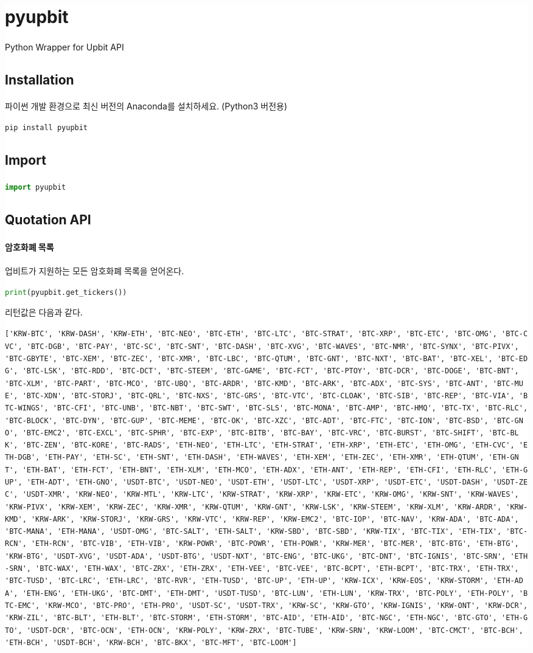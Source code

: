 # pyupbit
Python Wrapper for Upbit API

## Installation
파이썬 개발 환경으로 최신 버전의 Anaconda를 설치하세요. (Python3 버전용) 

```sh
pip install pyupbit
```

## Import
```python
import pyupbit
```

## Quotation API
####  암호화폐 목록
업비트가 지원하는 모든 암호화폐 목록을 얻어온다.
```python
print(pyupbit.get_tickers())
```

리턴값은 다음과 같다. 
```
['KRW-BTC', 'KRW-DASH', 'KRW-ETH', 'BTC-NEO', 'BTC-ETH', 'BTC-LTC', 'BTC-STRAT', 'BTC-XRP', 'BTC-ETC', 'BTC-OMG', 'BTC-CVC', 'BTC-DGB', 'BTC-PAY', 'BTC-SC', 'BTC-SNT', 'BTC-DASH', 'BTC-XVG', 'BTC-WAVES', 'BTC-NMR', 'BTC-SYNX', 'BTC-PIVX', 'BTC-GBYTE', 'BTC-XEM', 'BTC-ZEC', 'BTC-XMR', 'BTC-LBC', 'BTC-QTUM', 'BTC-GNT', 'BTC-NXT', 'BTC-BAT', 'BTC-XEL', 'BTC-EDG', 'BTC-LSK', 'BTC-RDD', 'BTC-DCT', 'BTC-STEEM', 'BTC-GAME', 'BTC-FCT', 'BTC-PTOY', 'BTC-DCR', 'BTC-DOGE', 'BTC-BNT', 'BTC-XLM', 'BTC-PART', 'BTC-MCO', 'BTC-UBQ', 'BTC-ARDR', 'BTC-KMD', 'BTC-ARK', 'BTC-ADX', 'BTC-SYS', 'BTC-ANT', 'BTC-MUE', 'BTC-XDN', 'BTC-STORJ', 'BTC-QRL', 'BTC-NXS', 'BTC-GRS', 'BTC-VTC', 'BTC-CLOAK', 'BTC-SIB', 'BTC-REP', 'BTC-VIA', 'BTC-WINGS', 'BTC-CFI', 'BTC-UNB', 'BTC-NBT', 'BTC-SWT', 'BTC-SLS', 'BTC-MONA', 'BTC-AMP', 'BTC-HMQ', 'BTC-TX', 'BTC-RLC', 'BTC-BLOCK', 'BTC-DYN', 'BTC-GUP', 'BTC-MEME', 'BTC-OK', 'BTC-XZC', 'BTC-ADT', 'BTC-FTC', 'BTC-ION', 'BTC-BSD', 'BTC-GNO', 'BTC-EMC2', 'BTC-EXCL', 'BTC-SPHR', 'BTC-EXP', 'BTC-BITB', 'BTC-BAY', 'BTC-VRC', 'BTC-BURST', 'BTC-SHIFT', 'BTC-BLK', 'BTC-ZEN', 'BTC-KORE', 'BTC-RADS', 'ETH-NEO', 'ETH-LTC', 'ETH-STRAT', 'ETH-XRP', 'ETH-ETC', 'ETH-OMG', 'ETH-CVC', 'ETH-DGB', 'ETH-PAY', 'ETH-SC', 'ETH-SNT', 'ETH-DASH', 'ETH-WAVES', 'ETH-XEM', 'ETH-ZEC', 'ETH-XMR', 'ETH-QTUM', 'ETH-GNT', 'ETH-BAT', 'ETH-FCT', 'ETH-BNT', 'ETH-XLM', 'ETH-MCO', 'ETH-ADX', 'ETH-ANT', 'ETH-REP', 'ETH-CFI', 'ETH-RLC', 'ETH-GUP', 'ETH-ADT', 'ETH-GNO', 'USDT-BTC', 'USDT-NEO', 'USDT-ETH', 'USDT-LTC', 'USDT-XRP', 'USDT-ETC', 'USDT-DASH', 'USDT-ZEC', 'USDT-XMR', 'KRW-NEO', 'KRW-MTL', 'KRW-LTC', 'KRW-STRAT', 'KRW-XRP', 'KRW-ETC', 'KRW-OMG', 'KRW-SNT', 'KRW-WAVES', 'KRW-PIVX', 'KRW-XEM', 'KRW-ZEC', 'KRW-XMR', 'KRW-QTUM', 'KRW-GNT', 'KRW-LSK', 'KRW-STEEM', 'KRW-XLM', 'KRW-ARDR', 'KRW-KMD', 'KRW-ARK', 'KRW-STORJ', 'KRW-GRS', 'KRW-VTC', 'KRW-REP', 'KRW-EMC2', 'BTC-IOP', 'BTC-NAV', 'KRW-ADA', 'BTC-ADA', 'BTC-MANA', 'ETH-MANA', 'USDT-OMG', 'BTC-SALT', 'ETH-SALT', 'KRW-SBD', 'BTC-SBD', 'KRW-TIX', 'BTC-TIX', 'ETH-TIX', 'BTC-RCN', 'ETH-RCN', 'BTC-VIB', 'ETH-VIB', 'KRW-POWR', 'BTC-POWR', 'ETH-POWR', 'KRW-MER', 'BTC-MER', 'BTC-BTG', 'ETH-BTG', 'KRW-BTG', 'USDT-XVG', 'USDT-ADA', 'USDT-BTG', 'USDT-NXT', 'BTC-ENG', 'BTC-UKG', 'BTC-DNT', 'BTC-IGNIS', 'BTC-SRN', 'ETH-SRN', 'BTC-WAX', 'ETH-WAX', 'BTC-ZRX', 'ETH-ZRX', 'ETH-VEE', 'BTC-VEE', 'BTC-BCPT', 'ETH-BCPT', 'BTC-TRX', 'ETH-TRX', 'BTC-TUSD', 'BTC-LRC', 'ETH-LRC', 'BTC-RVR', 'ETH-TUSD', 'BTC-UP', 'ETH-UP', 'KRW-ICX', 'KRW-EOS', 'KRW-STORM', 'ETH-ADA', 'ETH-ENG', 'ETH-UKG', 'BTC-DMT', 'ETH-DMT', 'USDT-TUSD', 'BTC-LUN', 'ETH-LUN', 'KRW-TRX', 'BTC-POLY', 'ETH-POLY', 'BTC-EMC', 'KRW-MCO', 'BTC-PRO', 'ETH-PRO', 'USDT-SC', 'USDT-TRX', 'KRW-SC', 'KRW-GTO', 'KRW-IGNIS', 'KRW-ONT', 'KRW-DCR', 'KRW-ZIL', 'BTC-BLT', 'ETH-BLT', 'BTC-STORM', 'ETH-STORM', 'BTC-AID', 'ETH-AID', 'BTC-NGC', 'ETH-NGC', 'BTC-GTO', 'ETH-GTO', 'USDT-DCR', 'BTC-OCN', 'ETH-OCN', 'KRW-POLY', 'KRW-ZRX', 'BTC-TUBE', 'KRW-SRN', 'KRW-LOOM', 'BTC-CMCT', 'BTC-BCH', 'ETH-BCH', 'USDT-BCH', 'KRW-BCH', 'BTC-BKX', 'BTC-MFT', 'BTC-LOOM']
```
